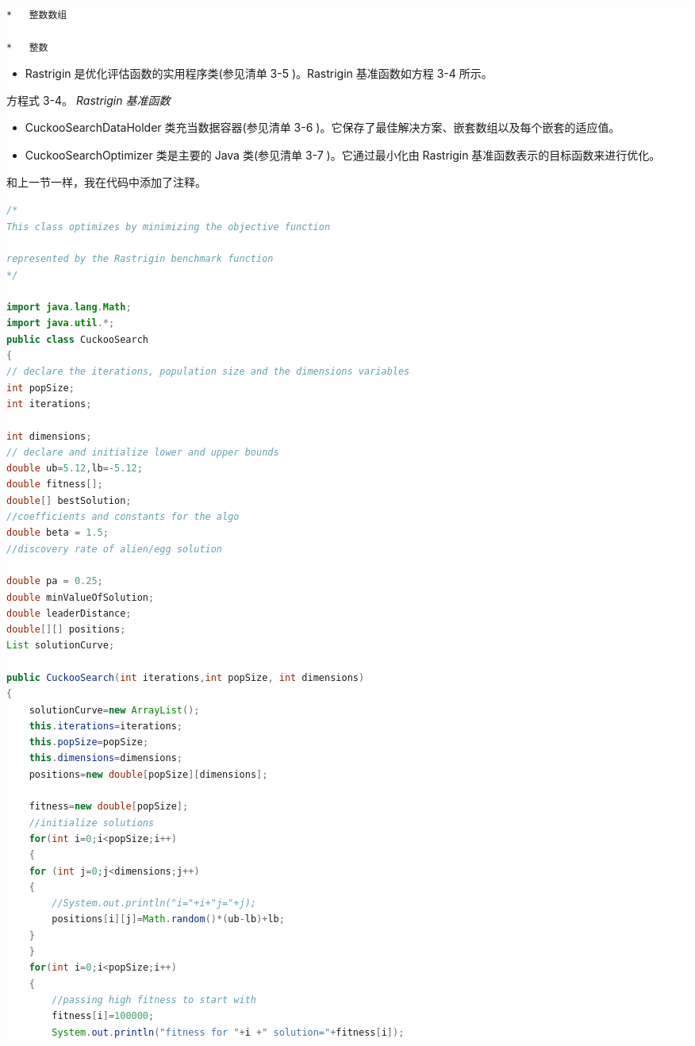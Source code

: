     *   整数数组

    *   整数

*   Rastrigin 是优化评估函数的实用程序类(参见清单 3-5 )。Rastrigin 基准函数如方程 3-4 所示。

方程式 3-4。 *Rastrigin 基准函数*

*   CuckooSearchDataHolder 类充当数据容器(参见清单 3-6 )。它保存了最佳解决方案、嵌套数组以及每个嵌套的适应值。

*   CuckooSearchOptimizer 类是主要的 Java 类(参见清单 3-7 )。它通过最小化由 Rastrigin 基准函数表示的目标函数来进行优化。

和上一节一样，我在代码中添加了注释。

```java
/*
This class optimizes by minimizing the objective function

represented by the Rastrigin benchmark function
*/

import java.lang.Math;
import java.util.*;
public class CuckooSearch
{
// declare the iterations, population size and the dimensions variables
int popSize;
int iterations;

int dimensions;
// declare and initialize lower and upper bounds
double ub=5.12,lb=-5.12;
double fitness[];
double[] bestSolution;
//coefficients and constants for the algo
double beta = 1.5;
//discovery rate of alien/egg solution

double pa = 0.25;
double minValueOfSolution;
double leaderDistance;
double[][] positions;
List solutionCurve;

public CuckooSearch(int iterations,int popSize, int dimensions)
{
    solutionCurve=new ArrayList();
    this.iterations=iterations;
    this.popSize=popSize;
    this.dimensions=dimensions;
    positions=new double[popSize][dimensions];

    fitness=new double[popSize];
    //initialize solutions
    for(int i=0;i<popSize;i++)
    {
    for (int j=0;j<dimensions;j++)
    {
        //System.out.println("i="+i+"j="+j);
        positions[i][j]=Math.random()*(ub-lb)+lb;
    }
    }
    for(int i=0;i<popSize;i++)
    {
        //passing high fitness to start with
        fitness[i]=100000;
        System.out.println("fitness for "+i +" solution="+fitness[i]);
```